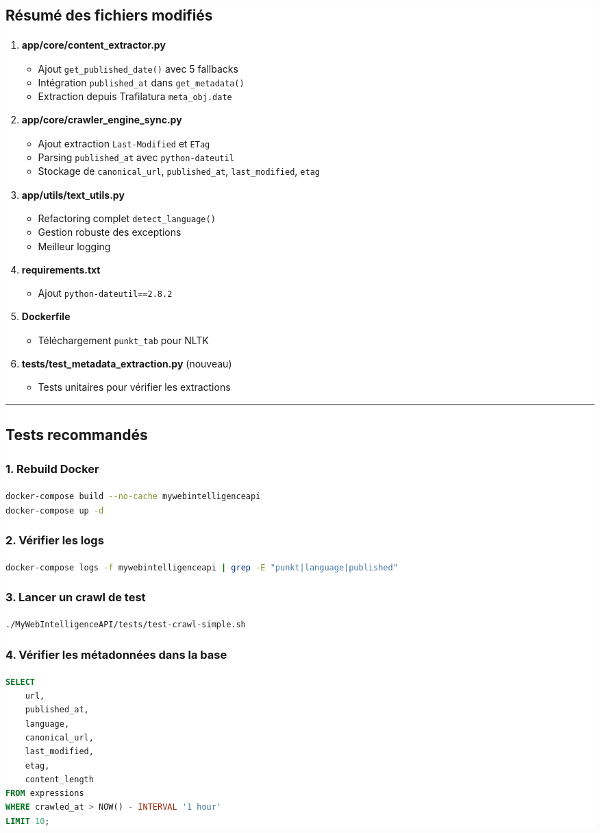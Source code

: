 
## Résumé des fichiers modifiés

1. **app/core/content_extractor.py**
   - Ajout `get_published_date()` avec 5 fallbacks
   - Intégration `published_at` dans `get_metadata()`
   - Extraction depuis Trafilatura `meta_obj.date`

2. **app/core/crawler_engine_sync.py**
   - Ajout extraction `Last-Modified` et `ETag`
   - Parsing `published_at` avec `python-dateutil`
   - Stockage de `canonical_url`, `published_at`, `last_modified`, `etag`

3. **app/utils/text_utils.py**
   - Refactoring complet `detect_language()`
   - Gestion robuste des exceptions
   - Meilleur logging

4. **requirements.txt**
   - Ajout `python-dateutil==2.8.2`

5. **Dockerfile**
   - Téléchargement `punkt_tab` pour NLTK

6. **tests/test_metadata_extraction.py** (nouveau)
   - Tests unitaires pour vérifier les extractions

---

## Tests recommandés

### 1. Rebuild Docker
```bash
docker-compose build --no-cache mywebintelligenceapi
docker-compose up -d
```

### 2. Vérifier les logs
```bash
docker-compose logs -f mywebintelligenceapi | grep -E "punkt|language|published"
```

### 3. Lancer un crawl de test
```bash
./MyWebIntelligenceAPI/tests/test-crawl-simple.sh
```

### 4. Vérifier les métadonnées dans la base
```sql
SELECT 
    url,
    published_at,
    language,
    canonical_url,
    last_modified,
    etag,
    content_length
FROM expressions
WHERE crawled_at > NOW() - INTERVAL '1 hour'
LIMIT 10;
```
